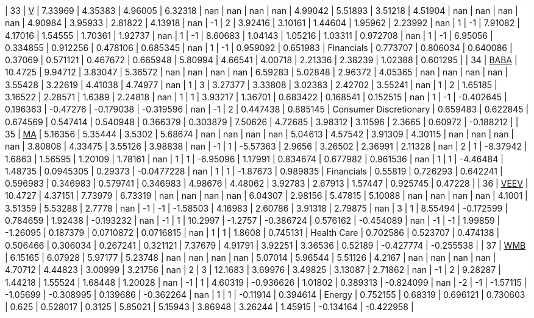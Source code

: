 |  33 | [V](https://finance.yahoo.com/quote/V/financials)         |   7.33969   |   4.35383    |  4.96005    |   6.32318   |          nan |         nan |         nan |         nan |   4.99042   |   5.51893   |  3.51218    |   4.51904   |          nan |         nan |         nan |         nan |   4.90984    |  3.95933    |  2.81822   |  4.13918    |          nan |          -1 |           2 |   3.92416   |   3.10161   |   1.44604   |  1.95962    |   2.23992   |          nan |           1 |          -1 |   7.91082   |   4.17016   |  1.54555    |  1.70361   |  1.92737    |          nan |           1 |          -1 |   8.60683   |  1.04143    |  1.05216    |  1.03311     |  0.972708   |         nan |          1 |         -1 |   6.95056   |  0.334855   |  0.912256   |  0.478106   |  0.685345  |         nan |          1 |         -1 |  0.959092   | 0.651983  | Financials             | 0.773707  | 0.806034  | 0.640086   | 0.37069   | 0.571121  | 0.467672  | 0.665948  |  5.80994   |  4.66541   |  4.00718   |  2.21336    |  2.38239   |  1.02388    |  0.601295    |
|  34 | [BABA](https://finance.yahoo.com/quote/BABA/financials)   |  10.4725    |   9.94712    |  3.83047    |   5.36572   |          nan |         nan |         nan |         nan |   6.59283   |   5.02848   |  2.96372    |   4.05365   |          nan |         nan |         nan |         nan |   3.55428    |  3.22619    |  4.41038   |  4.74977    |          nan |           1 |           3 |   3.27377   |   3.33808   |   3.02383   |  2.42702    |   3.55241   |          nan |           1 |           2 |   1.65185   |   3.16522   |  2.28571    |  1.6389    |  2.24818    |          nan |           1 |           1 |   3.93217   |  1.36701    |  0.683422   |  0.168541    |  0.152515   |         nan |          1 |         -1 |  -0.402645  |  0.196363   | -0.47276    | -0.179038   | -0.319596  |         nan |         -1 |          2 |  0.447438   | 0.885145  | Consumer Discretionary | 0.659483  | 0.622845  | 0.674569   | 0.547414  | 0.540948  | 0.366379  | 0.303879  |  7.50626   |  4.72685   |  3.98312   |  3.11596    |  2.3665    |  0.60972    | -0.188212    |
|  35 | [MA](https://finance.yahoo.com/quote/MA/financials)       |   5.16356   |   5.35444    |  3.5302     |   5.68674   |          nan |         nan |         nan |         nan |   5.04613   |   4.57542   |  3.91309    |   4.30115   |          nan |         nan |         nan |         nan |   3.80808    |  4.33475    |  3.55126   |  3.98838    |          nan |          -1 |           1 |  -5.57363   |   2.9656    |   3.26502   |  2.36991    |   2.11328   |          nan |           2 |           1 |  -8.37942   |   1.6863    |  1.56595    |  1.20109   |  1.78161    |          nan |           1 |           1 |  -6.95096   |  1.17991    |  0.834674   |  0.677982    |  0.961536   |         nan |          1 |          1 |  -4.46484   |  1.48735    |  0.0945305  |  0.29373    | -0.0477228 |         nan |          1 |          1 | -1.87673    | 0.989835  | Financials             | 0.55819   | 0.726293  | 0.642241   | 0.596983  | 0.346983  | 0.579741  | 0.346983  |  4.98676   |  4.48062   |  3.92783   |  2.67913    |  1.57447   |  0.925745   |  0.47228     |
|  36 | [VEEV](https://finance.yahoo.com/quote/VEEV/financials)   |  10.4727    |   4.37151    |  7.73979    |   6.73319   |          nan |         nan |         nan |         nan |   6.04307   |   2.98156   |  5.47815    |   5.10088   |          nan |         nan |         nan |         nan |   4.1001     |  3.51359    |  5.53288   |  2.7778     |          nan |          -1 |          -1 |  -1.58503   |   4.16983   |   2.60786   |  3.91318    |   2.79875   |          nan |           3 |           1 |   8.55494   |  -0.172599  |  0.784659   |  1.92438   | -0.193232   |          nan |          -1 |           1 |  10.2997    | -1.2757     | -0.386724   |  0.576162    | -0.454089   |         nan |         -1 |         -1 |   1.99859   | -1.26095    |  0.187379   |  0.0710872  |  0.0716815 |         nan |          1 |          1 |  1.8608     | 0.745131  | Health Care            | 0.702586  | 0.523707  | 0.474138   | 0.506466  | 0.306034  | 0.267241  | 0.321121  |  7.37679   |  4.91791   |  3.92251   |  3.36536    |  0.52189   | -0.427774   | -0.255538    |
|  37 | [WMB](https://finance.yahoo.com/quote/WMB/financials)     |   6.15165   |   6.07928    |  5.97177    |   5.23748   |          nan |         nan |         nan |         nan |   5.07014   |   5.96544   |  5.51126    |   4.2167    |          nan |         nan |         nan |         nan |   4.70712    |  4.44823    |  3.00999   |  3.21756    |          nan |           2 |           3 |  12.1683    |   3.69976   |   3.49825   |  3.13087    |   2.71862   |          nan |          -1 |           2 |   9.28287   |   1.44218   |  1.55524    |  1.68448   |  1.20028    |          nan |          -1 |           1 |   4.60319   | -0.936626   |  1.01802    |  0.389313    | -0.824099   |         nan |         -2 |         -1 |  -1.57115   | -1.05699    | -0.308995   |  0.139686   | -0.362264  |         nan |          1 |          1 | -0.11914    | 0.394614  | Energy                 | 0.752155  | 0.68319   | 0.696121   | 0.730603  | 0.625     | 0.528017  | 0.3125    |  5.85021   |  5.15943   |  3.86948   |  3.26244    |  1.45915   | -0.134164   | -0.422958    |